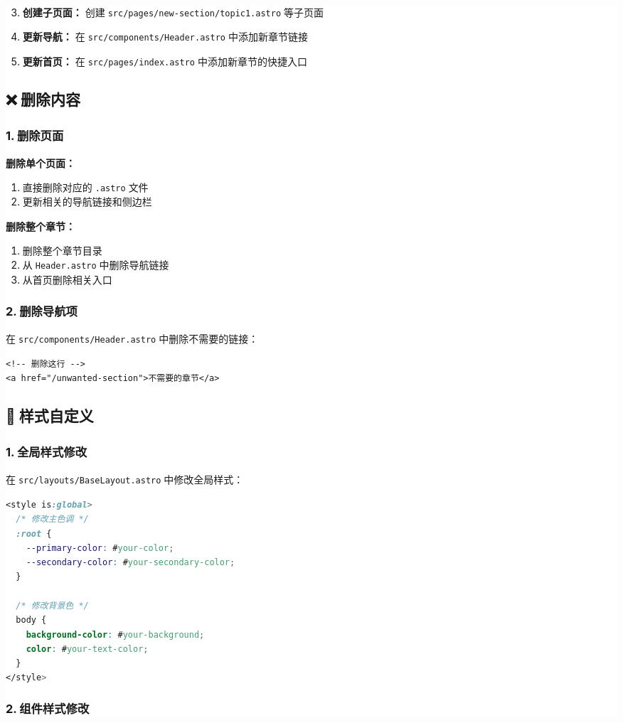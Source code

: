 3. **创建子页面：**
创建 `src/pages/new-section/topic1.astro` 等子页面

4. **更新导航：**
在 `src/components/Header.astro` 中添加新章节链接

5. **更新首页：**
在 `src/pages/index.astro` 中添加新章节的快捷入口

## ❌ 删除内容

### 1. 删除页面

**删除单个页面：**
1. 直接删除对应的 `.astro` 文件
2. 更新相关的导航链接和侧边栏

**删除整个章节：**
1. 删除整个章节目录
2. 从 `Header.astro` 中删除导航链接
3. 从首页删除相关入口

### 2. 删除导航项

在 `src/components/Header.astro` 中删除不需要的链接：
```astro
<!-- 删除这行 -->
<a href="/unwanted-section">不需要的章节</a>
```

## 🎨 样式自定义

### 1. 全局样式修改

在 `src/layouts/BaseLayout.astro` 中修改全局样式：
```css
<style is:global>
  /* 修改主色调 */
  :root {
    --primary-color: #your-color;
    --secondary-color: #your-secondary-color;
  }
  
  /* 修改背景色 */
  body {
    background-color: #your-background;
    color: #your-text-color;
  }
</style>
```

### 2. 组件样式修改
